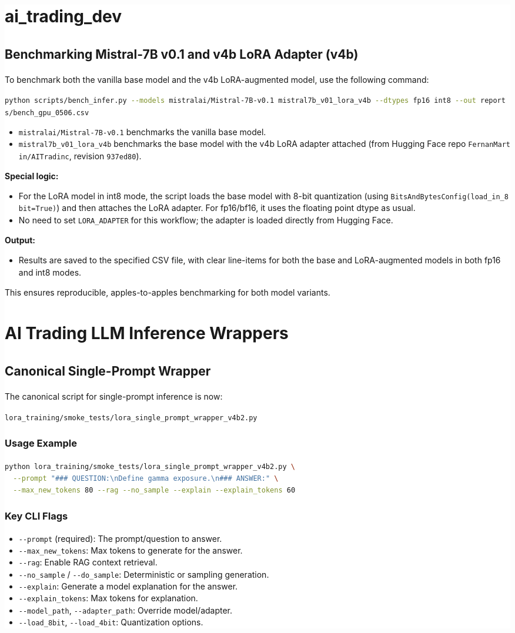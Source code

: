 # ai_trading_dev

## Benchmarking Mistral-7B v0.1 and v4b LoRA Adapter (v4b)

To benchmark both the vanilla base model and the v4b LoRA-augmented model, use the following command:

```sh
python scripts/bench_infer.py --models mistralai/Mistral-7B-v0.1 mistral7b_v01_lora_v4b --dtypes fp16 int8 --out reports/bench_gpu_0506.csv
```

- `mistralai/Mistral-7B-v0.1` benchmarks the vanilla base model.
- `mistral7b_v01_lora_v4b` benchmarks the base model with the v4b LoRA adapter attached (from Hugging Face repo `FernanMartin/AITradinc`, revision `937ed80`).

**Special logic:**
- For the LoRA model in int8 mode, the script loads the base model with 8-bit quantization (using `BitsAndBytesConfig(load_in_8bit=True)`) and then attaches the LoRA adapter. For fp16/bf16, it uses the floating point dtype as usual.
- No need to set `LORA_ADAPTER` for this workflow; the adapter is loaded directly from Hugging Face.

**Output:**
- Results are saved to the specified CSV file, with clear line-items for both the base and LoRA-augmented models in both fp16 and int8 modes.

This ensures reproducible, apples-to-apples benchmarking for both model variants.

# AI Trading LLM Inference Wrappers

## Canonical Single-Prompt Wrapper

The canonical script for single-prompt inference is now:

```
lora_training/smoke_tests/lora_single_prompt_wrapper_v4b2.py
```

### Usage Example

```bash
python lora_training/smoke_tests/lora_single_prompt_wrapper_v4b2.py \
  --prompt "### QUESTION:\nDefine gamma exposure.\n### ANSWER:" \
  --max_new_tokens 80 --rag --no_sample --explain --explain_tokens 60
```

### Key CLI Flags
- `--prompt` (required): The prompt/question to answer.
- `--max_new_tokens`: Max tokens to generate for the answer.
- `--rag`: Enable RAG context retrieval.
- `--no_sample` / `--do_sample`: Deterministic or sampling generation.
- `--explain`: Generate a model explanation for the answer.
- `--explain_tokens`: Max tokens for explanation.
- `--model_path`, `--adapter_path`: Override model/adapter.
- `--load_8bit`, `--load_4bit`: Quantization options.
